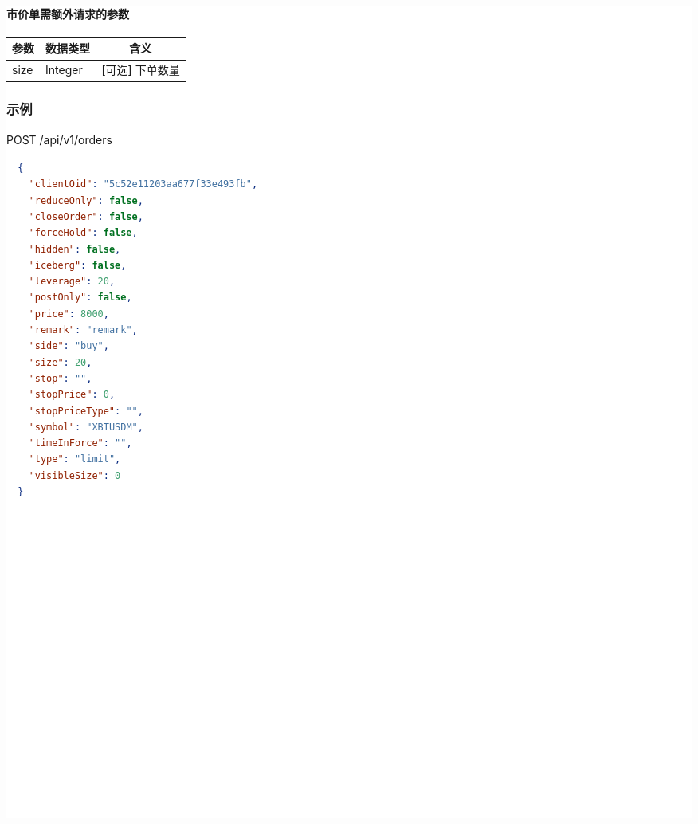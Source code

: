 #### 市价单需额外请求的参数


| 参数 | 数据类型 | 含义
| --------- | ------- | -----------
| size | Integer | [可选] 下单数量


### 示例
POST /api/v1/orders

```json
  {
    "clientOid": "5c52e11203aa677f33e493fb",
    "reduceOnly": false,
    "closeOrder": false,
    "forceHold": false,
    "hidden": false,
    "iceberg": false,
    "leverage": 20,
    "postOnly": false,
    "price": 8000,
    "remark": "remark",
    "side": "buy",
    "size": 20,
    "stop": "",
    "stopPrice": 0,
    "stopPriceType": "",
    "symbol": "XBTUSDM",
    "timeInForce": "",
    "type": "limit",
    "visibleSize": 0
  }
```

<br/>
<br/>
<br/>
<br/>
<br/>
<br/>
<br/>
<br/>
<br/>
<br/>
<br/>
<br/>
<br/>
<br/>
<br/>
<br/>
<br/>
<br/>
<br/>
